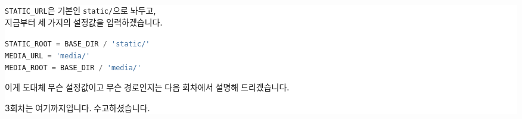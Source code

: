 `STATIC_URL`은 기본인 `static/`으로 놔두고,  
지금부터 세 가지의 설정값을 입력하겠습니다.

```py
STATIC_ROOT = BASE_DIR / 'static/'
MEDIA_URL = 'media/'
MEDIA_ROOT = BASE_DIR / 'media/'
```
이게 도대체 무슨 설정값이고 무슨 경로인지는 다음 회차에서 설명해 드리겠습니다.

3회차는 여기까지입니다.
수고하셨습니다.

